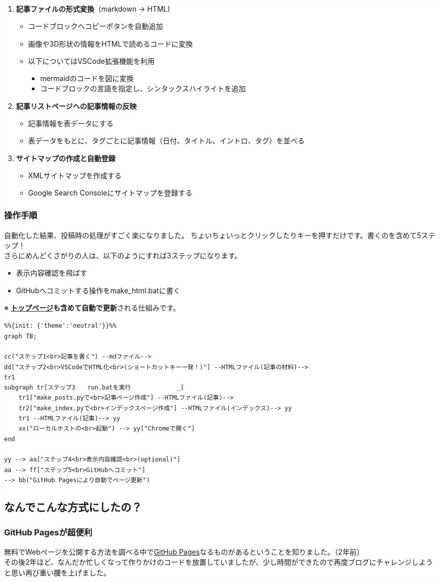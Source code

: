 1. **記事ファイルの形式変換**（markdown → HTML)
    - コードブロックへコピーボタンを自動追加
    - 画像や3D形状の情報をHTMLで読めるコードに変換
    - 以下についてはVSCode拡張機能を利用

        - mermaidのコードを図に変換
        - コードブロックの言語を指定し、シンタックスハイライトを追加

2. **記事リストページへの記事情報の反映**
    - 記事情報を表データにする

    - 表データをもとに、タグごとに記事情報（日付、タイトル、イントロ、タグ）を並べる

3. **サイトマップの作成と自動登録**
    - XMLサイトマップを作成する

    - Google Search Consoleにサイトマップを登録する


### 操作手順
自動化した結果、投稿時の処理がすごく楽になりました。
ちょいちょいっとクリックしたりキーを押すだけです。書くのを含めて5ステップ！  
さらにめんどくさがりの人は、以下のようにすれば3ステップになります。
- 表示内容確認を飛ばす

- GitHubへコミットする操作をmake_html.batに書く

※ **[トップページ](../)も含めて自動で更新**される仕組みです。

```mermaid
%%{init: {'theme':'neutral'}}%%
graph TB;

cc("ステップ1<br>記事を書く") --mdファイル--> 
dd["ステップ2<br>VSCodeでHTML化<br>(ショートカットキー一発！)"] --HTMLファイル(記事の材料)--> 
tr1
subgraph tr[ステップ3　　run.batを実行　　　　　　　 _]
    tr1["make_posts.pyで<br>記事ページ作成"] --HTMLファイル(記事)--> 
    tr2["make_index.pyで<br>インデックスページ作成"] --HTMLファイル(インデックス)--> yy
    tr1 --HTMLファイル(記事)--> yy
    xx("ローカルホストの<br>起動") --> yy["Chromeで開く"]
end

yy --> aa["ステップ4<br>表示内容確認<br>(optional)"]
aa --> ff["ステップ5<br>GitHubへコミット"]
--> bb("GitHub Pagesにより自動でページ更新")
```

## なんでこんな方式にしたの？
### GitHub Pagesが超便利
無料でWebページを公開する方法を調べる中で[GitHub Pages](https://docs.github.com/ja/pages/getting-started-with-github-pages/about-github-pages)なるものがあるということを知りました。（2年前）  
その後2年ほど、なんだか忙しくなって作りかけのコードを放置していましたが、少し時間ができたので再度ブログにチャレンジしようと思い再び重い腰を上げました。  
